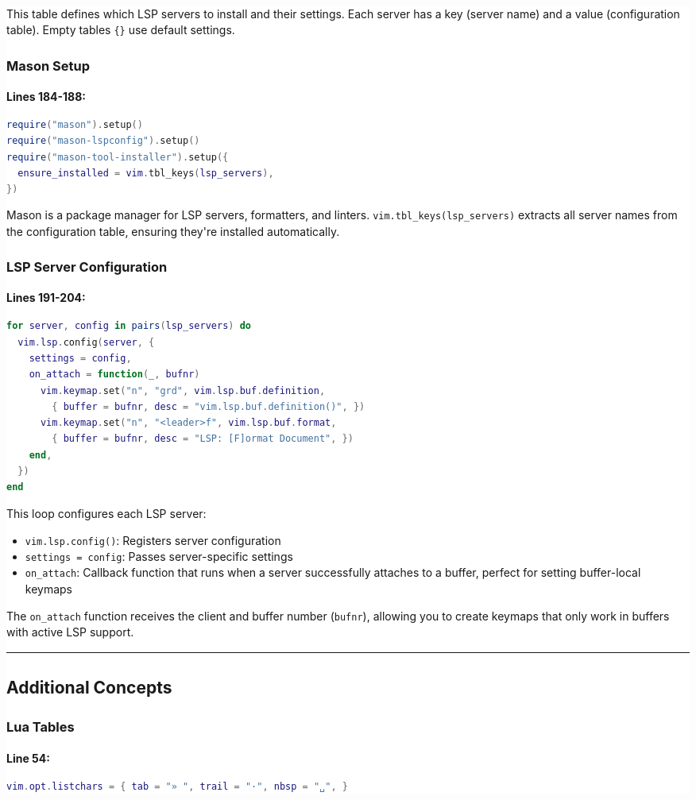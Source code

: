 This table defines which LSP servers to install and their settings. Each server has a key (server name) and a value (configuration table). Empty tables `{}` use default settings.

### Mason Setup

**Lines 184-188:**
```lua
require("mason").setup()
require("mason-lspconfig").setup()
require("mason-tool-installer").setup({
  ensure_installed = vim.tbl_keys(lsp_servers),
})
```

Mason is a package manager for LSP servers, formatters, and linters. `vim.tbl_keys(lsp_servers)` extracts all server names from the configuration table, ensuring they're installed automatically.

### LSP Server Configuration

**Lines 191-204:**
```lua
for server, config in pairs(lsp_servers) do
  vim.lsp.config(server, {
    settings = config,
    on_attach = function(_, bufnr)
      vim.keymap.set("n", "grd", vim.lsp.buf.definition,
        { buffer = bufnr, desc = "vim.lsp.buf.definition()", })
      vim.keymap.set("n", "<leader>f", vim.lsp.buf.format,
        { buffer = bufnr, desc = "LSP: [F]ormat Document", })
    end,
  })
end
```

This loop configures each LSP server:
- `vim.lsp.config()`: Registers server configuration
- `settings = config`: Passes server-specific settings
- `on_attach`: Callback function that runs when a server successfully attaches to a buffer, perfect for setting buffer-local keymaps

The `on_attach` function receives the client and buffer number (`bufnr`), allowing you to create keymaps that only work in buffers with active LSP support.

---

## Additional Concepts

### Lua Tables

**Line 54:**
```lua
vim.opt.listchars = { tab = "» ", trail = "·", nbsp = "␣", }
```
